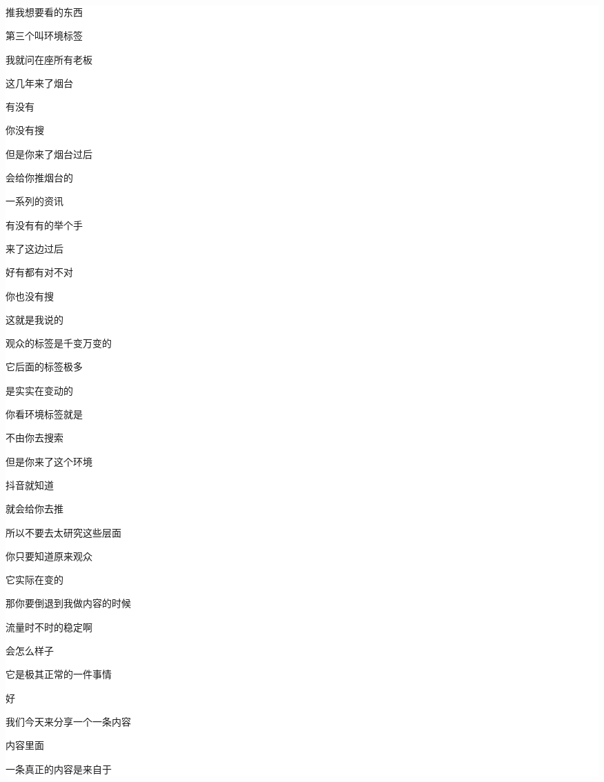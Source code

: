 推我想要看的东西

第三个叫环境标签

我就问在座所有老板

这几年来了烟台

有没有

你没有搜

但是你来了烟台过后

会给你推烟台的

一系列的资讯

有没有有的举个手

来了这边过后

好有都有对不对

你也没有搜

这就是我说的

观众的标签是千变万变的

它后面的标签极多

是实实在变动的

你看环境标签就是

不由你去搜索

但是你来了这个环境

抖音就知道

就会给你去推

所以不要去太研究这些层面

你只要知道原来观众

它实际在变的

那你要倒退到我做内容的时候

流量时不时的稳定啊

会怎么样子

它是极其正常的一件事情

好

我们今天来分享一个一条内容

内容里面

一条真正的内容是来自于
